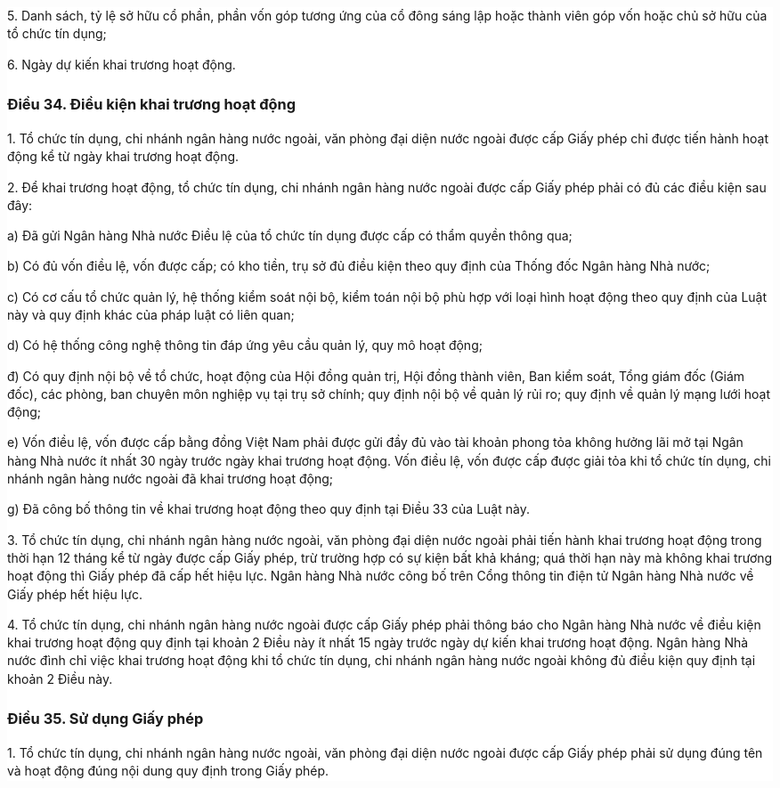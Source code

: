 5\. Danh sách, tỷ lệ sở hữu cổ phần, phần vốn góp tương ứng của cổ đông sáng
lập hoặc thành viên góp vốn hoặc chủ sở hữu của tổ chức tín dụng;

6\. Ngày dự kiến khai trương hoạt động.

### Điều 34\. Điều kiện khai trương hoạt động

1\. Tổ chức tín dụng, chi nhánh ngân hàng nước ngoài, văn phòng đại diện nước
ngoài được cấp Giấy phép chỉ được tiến hành hoạt động kể từ ngày khai trương
hoạt động.

2\. Để khai trương hoạt động, tổ chức tín dụng, chi nhánh ngân hàng nước ngoài
được cấp Giấy phép phải có đủ các điều kiện sau đây:

a) Đã gửi Ngân hàng Nhà nước Điều lệ của tổ chức tín dụng được cấp có thẩm
quyền thông qua;

b) Có đủ vốn điều lệ, vốn được cấp; có kho tiền, trụ sở đủ điều kiện theo quy
định của Thống đốc Ngân hàng Nhà nước;

c) Có cơ cấu tổ chức quản lý, hệ thống kiểm soát nội bộ, kiểm toán nội bộ phù
hợp với loại hình hoạt động theo quy định của Luật này và quy định khác của
pháp luật có liên quan;

d) Có hệ thống công nghệ thông tin đáp ứng yêu cầu quản lý, quy mô hoạt động;

đ) Có quy định nội bộ về tổ chức, hoạt động của Hội đồng quản trị, Hội đồng
thành viên, Ban kiểm soát, Tổng giám đốc (Giám đốc), các phòng, ban chuyên môn
nghiệp vụ tại trụ sở chính; quy định nội bộ về quản lý rủi ro; quy định về
quản lý mạng lưới hoạt động;

e) Vốn điều lệ, vốn được cấp bằng đồng Việt Nam phải được gửi đầy đủ vào tài
khoản phong tỏa không hưởng lãi mở tại Ngân hàng Nhà nước ít nhất 30 ngày
trước ngày khai trương hoạt động. Vốn điều lệ, vốn được cấp được giải tỏa khi
tổ chức tín dụng, chi nhánh ngân hàng nước ngoài đã khai trương hoạt động;

g) Đã công bố thông tin về khai trương hoạt động theo quy định tại Điều 33 của
Luật này.

3\. Tổ chức tín dụng, chi nhánh ngân hàng nước ngoài, văn phòng đại diện nước
ngoài phải tiến hành khai trương hoạt động trong thời hạn 12 tháng kể từ ngày
được cấp Giấy phép, trừ trường hợp có sự kiện bất khả kháng; quá thời hạn này
mà không khai trương hoạt động thì Giấy phép đã cấp hết hiệu lực. Ngân hàng
Nhà nước công bố trên Cổng thông tin điện tử Ngân hàng Nhà nước về Giấy phép
hết hiệu lực.

4\. Tổ chức tín dụng, chi nhánh ngân hàng nước ngoài được cấp Giấy phép phải
thông báo cho Ngân hàng Nhà nước về điều kiện khai trương hoạt động quy định
tại khoản 2 Điều này ít nhất 15 ngày trước ngày dự kiến khai trương hoạt động.
Ngân hàng Nhà nước đình chỉ việc khai trương hoạt động khi tổ chức tín dụng,
chi nhánh ngân hàng nước ngoài không đủ điều kiện quy định tại khoản 2 Điều
này.

### Điều 35\. Sử dụng Giấy phép

1\. Tổ chức tín dụng, chi nhánh ngân hàng nước ngoài, văn phòng đại diện nước
ngoài được cấp Giấy phép phải sử dụng đúng tên và hoạt động đúng nội dung quy
định trong Giấy phép.
